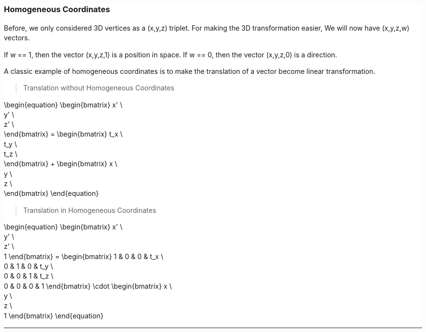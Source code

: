 ### Homogeneous Coordinates
Before, we only considered 3D vertices as a (x,y,z) triplet. For making the 3D transformation easier, We will now have (x,y,z,w) vectors.

If w == 1, then the vector (x,y,z,1) is a position in space.
If w == 0, then the vector (x,y,z,0) is a direction.

A classic example of homogeneous coordinates is to make the translation of a vector become linear transformation.

> Translation without Homogeneous Coordinates

\begin{equation}
     \begin{bmatrix} 
       x' \\\
       y' \\\
       z' \\\
    \end{bmatrix} = 
    \begin{bmatrix} 
        t_x \\\
        t_y \\\
        t_z \\\
    \end{bmatrix} +
    \begin{bmatrix} 
       x \\\
       y \\\
       z \\\
    \end{bmatrix}
\end{equation}

> Translation in Homogeneous Coordinates

\begin{equation}
    \begin{bmatrix} 
       x' \\\
       y' \\\
       z' \\\
       1
    \end{bmatrix} = 
    \begin{bmatrix} 
        1 & 0 & 0 & t_x \\\
        0 & 1 & 0 & t_y \\\
        0 & 0 & 1 & t_z \\\
        0 & 0 & 0 & 1
    \end{bmatrix} \cdot
    \begin{bmatrix} 
       x \\\
       y \\\
       z \\\
       1
    \end{bmatrix}
\end{equation}

---